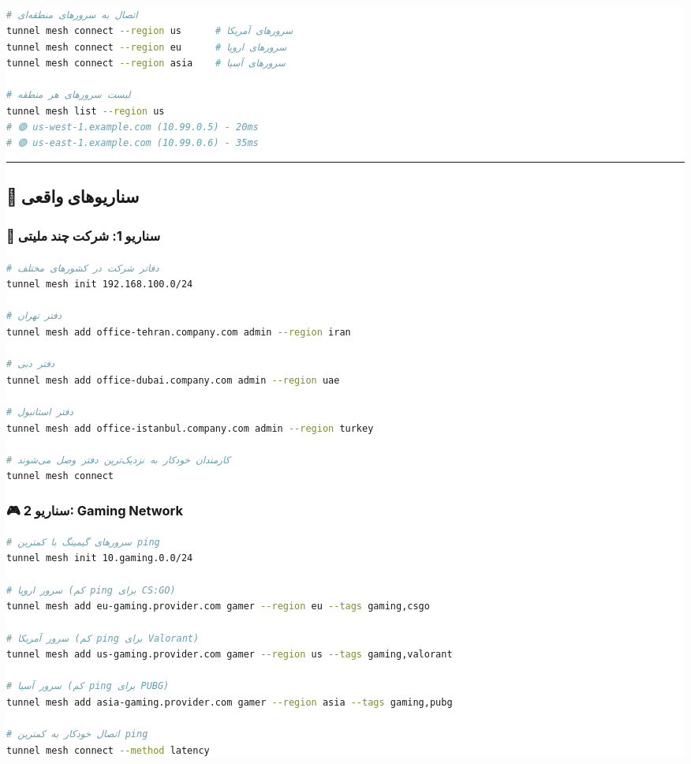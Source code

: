 ```bash
# اتصال به سرورهای منطقه‌ای
tunnel mesh connect --region us      # سرورهای آمریکا
tunnel mesh connect --region eu      # سرورهای اروپا
tunnel mesh connect --region asia    # سرورهای آسیا

# لیست سرورهای هر منطقه
tunnel mesh list --region us
# 🟢 us-west-1.example.com (10.99.0.5) - 20ms
# 🟢 us-east-1.example.com (10.99.0.6) - 35ms
```

---

## 🔧 سناریوهای واقعی

### 🏢 **سناریو 1: شرکت چند ملیتی**

```bash
# دفاتر شرکت در کشورهای مختلف
tunnel mesh init 192.168.100.0/24

# دفتر تهران
tunnel mesh add office-tehran.company.com admin --region iran

# دفتر دبی  
tunnel mesh add office-dubai.company.com admin --region uae

# دفتر استانبول
tunnel mesh add office-istanbul.company.com admin --region turkey

# کارمندان خودکار به نزدیک‌ترین دفتر وصل می‌شوند
tunnel mesh connect
```

### 🎮 **سناریو 2: Gaming Network**

```bash
# سرورهای گیمینگ با کمترین ping
tunnel mesh init 10.gaming.0.0/24

# سرور اروپا (کم ping برای CS:GO)
tunnel mesh add eu-gaming.provider.com gamer --region eu --tags gaming,csgo

# سرور آمریکا (کم ping برای Valorant)  
tunnel mesh add us-gaming.provider.com gamer --region us --tags gaming,valorant

# سرور آسیا (کم ping برای PUBG)
tunnel mesh add asia-gaming.provider.com gamer --region asia --tags gaming,pubg

# اتصال خودکار به کمترین ping
tunnel mesh connect --method latency
```
